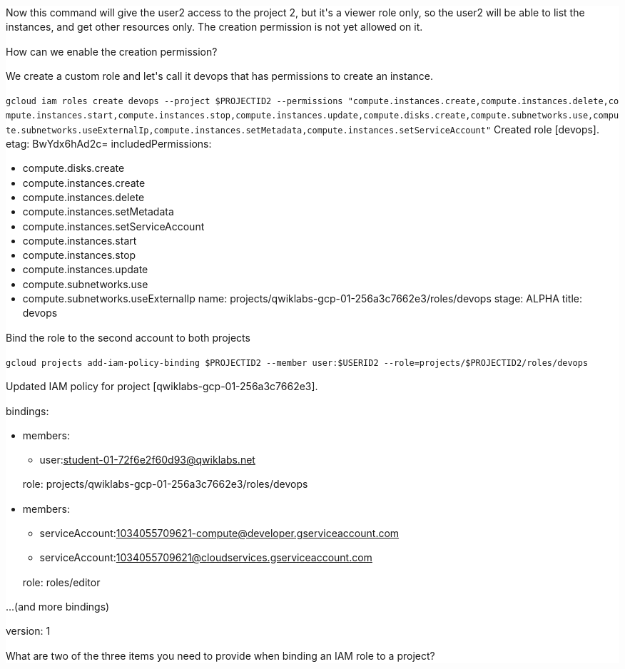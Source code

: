 
Now this command will give the user2 access to the project 2, but it's a viewer role only, so the user2 will be able to list the instances, and get other resources only. The creation permission is not yet allowed on it.

How can we enable the creation permission?

We create a custom role and let's call it devops that has permissions to create an instance.


`gcloud iam roles create devops --project $PROJECTID2 --permissions "compute.instances.create,compute.instances.delete,compute.instances.start,compute.instances.stop,compute.instances.update,compute.disks.create,compute.subnetworks.use,compute.subnetworks.useExternalIp,compute.instances.setMetadata,compute.instances.setServiceAccount"`
Created role [devops].
etag: BwYdx6hAd2c=
includedPermissions:

- compute.disks.create
- compute.instances.create
- compute.instances.delete
- compute.instances.setMetadata
- compute.instances.setServiceAccount
- compute.instances.start
- compute.instances.stop
- compute.instances.update
- compute.subnetworks.use
- compute.subnetworks.useExternalIp
  name: projects/qwiklabs-gcp-01-256a3c7662e3/roles/devops
  stage: ALPHA
  title: devops

Bind the role to the second account to both projects

`gcloud projects add-iam-policy-binding $PROJECTID2 --member user:$USERID2 --role=projects/$PROJECTID2/roles/devops`

Updated IAM policy for project [qwiklabs-gcp-01-256a3c7662e3].

bindings:

- members:

  - user:student-01-72f6e2f60d93@qwiklabs.net

  role: projects/qwiklabs-gcp-01-256a3c7662e3/roles/devops

- members:

  - serviceAccount:1034055709621-compute@developer.gserviceaccount.com

  - serviceAccount:1034055709621@cloudservices.gserviceaccount.com

  role: roles/editor

...(and more bindings)

version: 1

What are two of the three items you need to provide when binding an IAM role to a project?
